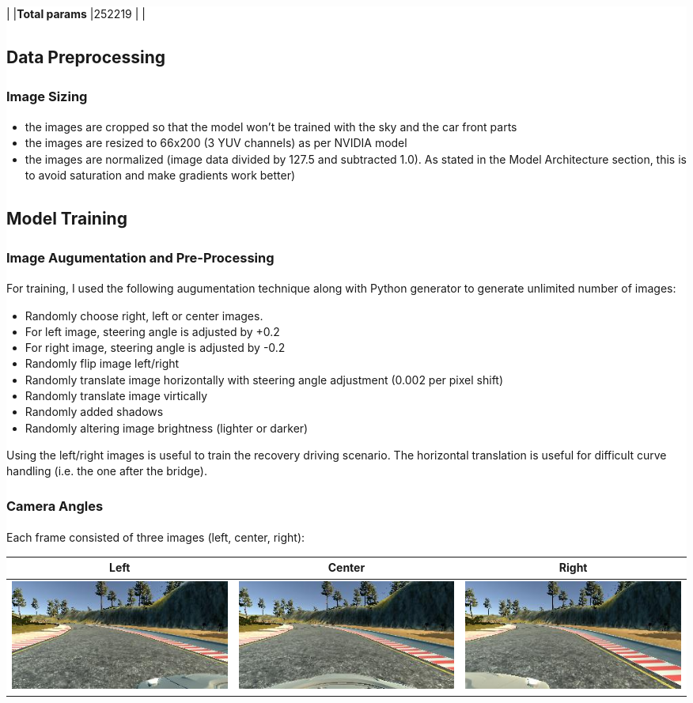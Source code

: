 |                                |**Total params**  |252219  |                 |


## Data Preprocessing

### Image Sizing

- the images are cropped so that the model won’t be trained with the sky and the car front parts
- the images are resized to 66x200 (3 YUV channels) as per NVIDIA model
- the images are normalized (image data divided by 127.5 and subtracted 1.0).  As stated in the Model Architecture section, this is to avoid saturation and make gradients work better)


## Model Training

### Image Augumentation and Pre-Processing

For training, I used the following augumentation technique along with Python generator to generate unlimited number of images:

- Randomly choose right, left or center images.
- For left image, steering angle is adjusted by +0.2
- For right image, steering angle is adjusted by -0.2
- Randomly flip image left/right
- Randomly translate image horizontally with steering angle adjustment (0.002 per pixel shift)
- Randomly translate image virtically
- Randomly added shadows
- Randomly altering image brightness (lighter or darker)

Using the left/right images is useful to train the recovery driving scenario.  The horizontal translation is useful for difficult curve handling (i.e. the one after the bridge).

### Camera Angles
Each frame consisted of three images (left, center, right):

Left | Center | Right
:-------------------------:|:-------------------------:|:-------------------------:
![](https://github.com/nr-patel/NP-SDCND/blob/master/NP-SDC-T1-P3-BehavioralCloning/images/left.jpg?raw=true)|![](https://github.com/nr-patel/NP-SDCND/blob/master/NP-SDC-T1-P3-BehavioralCloning/images/center.jpg?raw=true)|![](https://github.com/nr-patel/NP-SDCND/blob/master/NP-SDC-T1-P3-BehavioralCloning/images/right.jpg?raw=true)